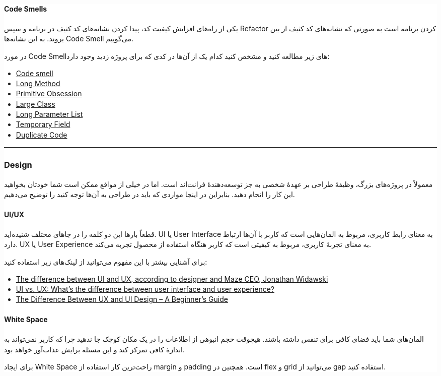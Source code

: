 #### Code Smells

یکی از راه‌های افزایش کیفیت کد، پیدا کردن نشانه‌های کد کثیف در برنامه و سپس Refactor کردن برنامه است به صورتی که
نشانه‌های کد کثیف از بین بروند. به این نشانه‌ها Code Smell می‌گوییم.

در مورد Code Smellهای زیر مطالعه کنید و مشخص کنید کدام یک از آن‌ها در کدی که برای پروژه زدید وجود دارد:

<div dir="ltr">

- [Code smell](https://en.wikipedia.org/wiki/Code_smell)
- [Long Method](https://refactoring.guru/smells/long-method)
- [Primitive Obsession](https://refactoring.guru/smells/primitive-obsession)
- [Large Class](https://refactoring.guru/smells/large-class)
- [Long Parameter List](https://refactoring.guru/smells/long-parameter-list)
- [Temporary Field](https://refactoring.guru/smells/temporary-field)
- [Duplicate Code](https://refactoring.guru/smells/duplicate-code)

</div>

---

### Design

معمولاً در پروژه‌های بزرگ، وظیفۀ طراحی بر عهدۀ شخصی به جز توسعه‌دهندۀ فرانت‌اند است.
اما در خیلی از مواقع ممکن است شما خودتان بخواهید این کار را انجام دهید.
بنابراین در اینجا مواردی که باید در طراحی به آن‌ها توجه کنید را توضیح می‌دهیم.

#### UI/UX

قطعاً بارها این دو کلمه را در جاهای مختلف شنیده‌اید.
UI یا User Interface به معنای رابط کاربری، مربوط به المان‌هایی است که کاربر با آن‌ها ارتباط دارد.
UX یا User Experience به معنای تجربۀ کاربری، مربوط به کیفیتی است که کاربر هنگاه استفاده از محصول تجربه می‌کند.

برای آشنایی بیشتر با این مفهوم می‌توانید از لینک‌های زیر استفاده کنید:

<div dir="ltr">

- [The difference between UI and UX, according to designer and Maze CEO, Jonathan Widawski](https://maze.co/blog/ui-vs-ux/)
- [UI vs. UX: What’s the difference between user interface and user experience?](https://www.usertesting.com/blog/ui-vs-ux)
- [The Difference Between UX and UI Design – A Beginner’s Guide](https://careerfoundry.com/en/blog/ux-design/the-difference-between-ux-and-ui-design-a-laymans-guide/)

</div>

#### White Space

المان‌های شما باید فضای کافی برای تنفس داشته باشند.
هیچوقت حجم انبوهی از اطلاعات را در یک مکان کوچک جا ندهید
چرا که کاربر نمی‌تواند به اندازۀ کافی تمرکز کند و این مسئله برایش عذاب‌آور خواهد بود.

برای ایجاد White Space راحت‌ترین کار استفاده از margin و padding است.
همچنین در flex و grid می‌توانید از gap استفاده کنید.
